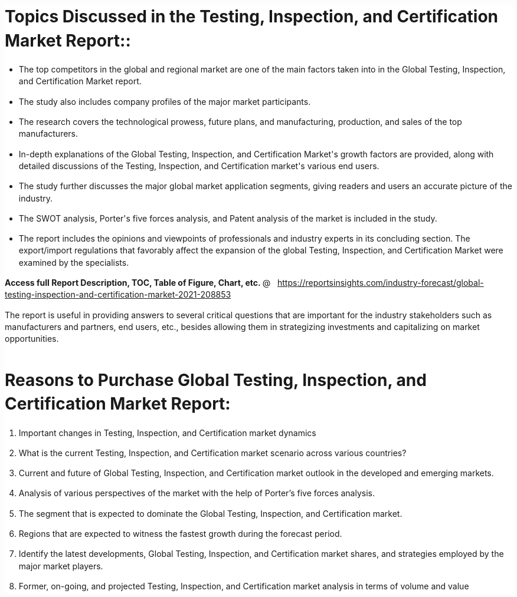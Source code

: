 # <strong>Topics Discussed in the Testing, Inspection, and Certification Market Report::</strong>

- The top competitors in the global and regional market are one of the main factors taken into in the Global Testing, Inspection, and Certification Market report.

- The study also includes company profiles of the major market participants.

- The research covers the technological prowess, future plans, and manufacturing, production, and sales of the top manufacturers.

- In-depth explanations of the Global Testing, Inspection, and Certification Market's growth factors are provided, along with detailed discussions of the Testing, Inspection, and Certification market's various end users.

- The study further discusses the major global market application segments, giving readers and users an accurate picture of the industry.

- The SWOT analysis, Porter's five forces analysis, and Patent analysis of the market is included in the study.

- The report includes the opinions and viewpoints of professionals and industry experts in its concluding section. The export/import regulations that favorably affect the expansion of the global Testing, Inspection, and Certification Market were examined by the specialists.

<strong>Access full Report Description, TOC, Table of Figure, Chart, etc. </strong>@   <a href=https://reportsinsights.com/industry-forecast/global-testing-inspection-and-certification-market-2021-208853>https://reportsinsights.com/industry-forecast/global-testing-inspection-and-certification-market-2021-208853</a>

The report is useful in providing answers to several critical questions that are important for the industry stakeholders such as manufacturers and partners, end users, etc., besides allowing them in strategizing investments and capitalizing on market opportunities.

# <strong>Reasons to Purchase Global Testing, Inspection, and Certification Market Report:</strong>

1. Important changes in Testing, Inspection, and Certification market dynamics

2. What is the current Testing, Inspection, and Certification market scenario across various countries?

3. Current and future of Global Testing, Inspection, and Certification market outlook in the developed and emerging markets.

4. Analysis of various perspectives of the market with the help of Porter’s five forces analysis.

5. The segment that is expected to dominate the Global Testing, Inspection, and Certification market.

6. Regions that are expected to witness the fastest growth during the forecast period.

7. Identify the latest developments, Global Testing, Inspection, and Certification market shares, and strategies employed by the major market players.

8. Former, on-going, and projected Testing, Inspection, and Certification market analysis in terms of volume and value
